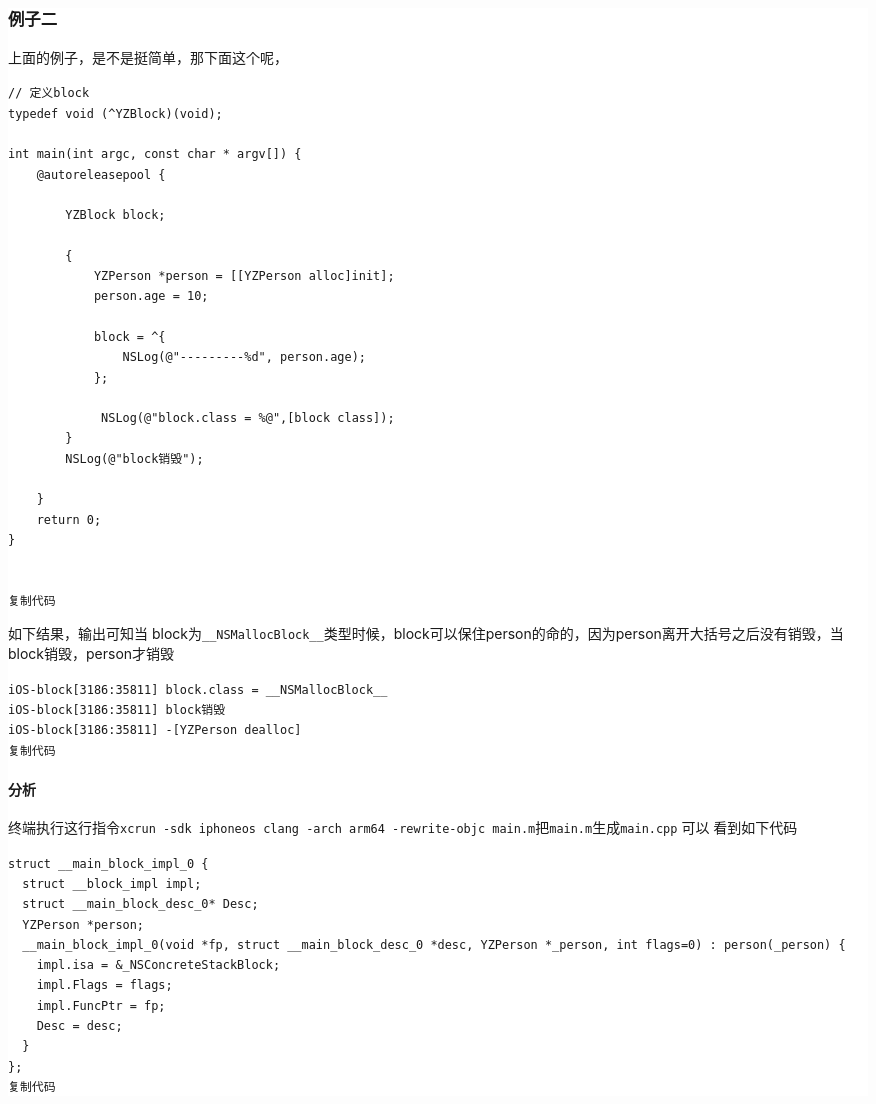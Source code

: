 ### 例子二

上面的例子，是不是挺简单，那下面这个呢，

```
// 定义block
typedef void (^YZBlock)(void);

int main(int argc, const char * argv[]) {
    @autoreleasepool {
        
        YZBlock block;
        
        {
            YZPerson *person = [[YZPerson alloc]init];
            person.age = 10;
            
            block = ^{
                NSLog(@"---------%d", person.age);
            };
            
             NSLog(@"block.class = %@",[block class]);
        }
        NSLog(@"block销毁");

    }
    return 0;
}


复制代码
```

如下结果，输出可知当 block为`__NSMallocBlock__`类型时候，block可以保住person的命的，因为person离开大括号之后没有销毁，当block销毁，person才销毁

```
iOS-block[3186:35811] block.class = __NSMallocBlock__
iOS-block[3186:35811] block销毁
iOS-block[3186:35811] -[YZPerson dealloc]
复制代码
```

#### 分析

终端执行这行指令`xcrun -sdk iphoneos clang -arch arm64 -rewrite-objc main.m`把`main.m`生成`main.cpp` 可以 看到如下代码

```
struct __main_block_impl_0 {
  struct __block_impl impl;
  struct __main_block_desc_0* Desc;
  YZPerson *person;
  __main_block_impl_0(void *fp, struct __main_block_desc_0 *desc, YZPerson *_person, int flags=0) : person(_person) {
    impl.isa = &_NSConcreteStackBlock;
    impl.Flags = flags;
    impl.FuncPtr = fp;
    Desc = desc;
  }
};
复制代码
```
